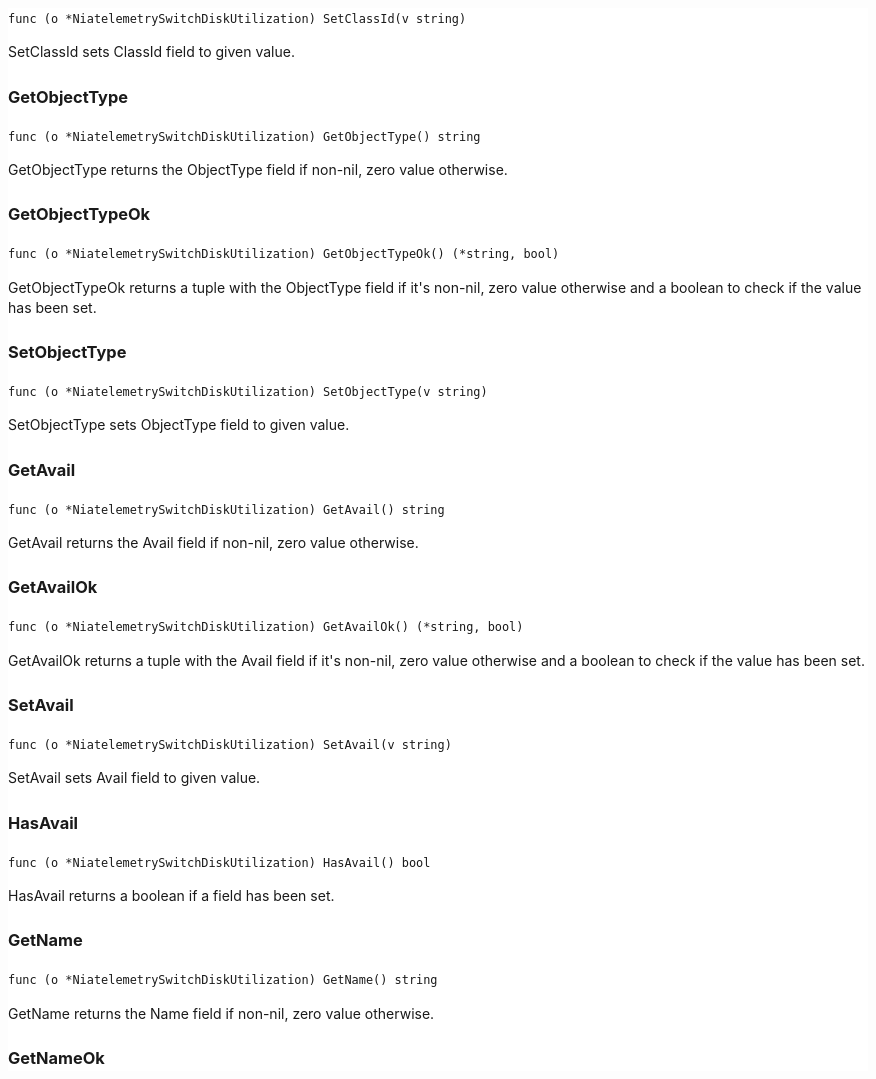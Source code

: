 `func (o *NiatelemetrySwitchDiskUtilization) SetClassId(v string)`

SetClassId sets ClassId field to given value.


### GetObjectType

`func (o *NiatelemetrySwitchDiskUtilization) GetObjectType() string`

GetObjectType returns the ObjectType field if non-nil, zero value otherwise.

### GetObjectTypeOk

`func (o *NiatelemetrySwitchDiskUtilization) GetObjectTypeOk() (*string, bool)`

GetObjectTypeOk returns a tuple with the ObjectType field if it's non-nil, zero value otherwise
and a boolean to check if the value has been set.

### SetObjectType

`func (o *NiatelemetrySwitchDiskUtilization) SetObjectType(v string)`

SetObjectType sets ObjectType field to given value.


### GetAvail

`func (o *NiatelemetrySwitchDiskUtilization) GetAvail() string`

GetAvail returns the Avail field if non-nil, zero value otherwise.

### GetAvailOk

`func (o *NiatelemetrySwitchDiskUtilization) GetAvailOk() (*string, bool)`

GetAvailOk returns a tuple with the Avail field if it's non-nil, zero value otherwise
and a boolean to check if the value has been set.

### SetAvail

`func (o *NiatelemetrySwitchDiskUtilization) SetAvail(v string)`

SetAvail sets Avail field to given value.

### HasAvail

`func (o *NiatelemetrySwitchDiskUtilization) HasAvail() bool`

HasAvail returns a boolean if a field has been set.

### GetName

`func (o *NiatelemetrySwitchDiskUtilization) GetName() string`

GetName returns the Name field if non-nil, zero value otherwise.

### GetNameOk
